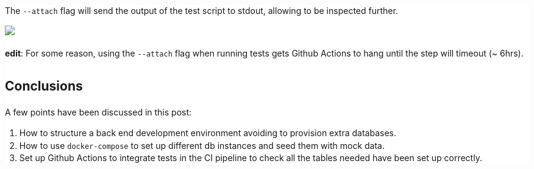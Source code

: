 The `--attach` flag will send the output of the test script to stdout, allowing to be 
inspected further.  

![](/images/2020-07-01-mock-env/gh_action_tests.png)

**edit**: For some reason, using the `--attach` flag when running tests gets Github Actions to hang 
until the step will timeout (~ 6hrs).

## Conclusions

A few points have been discussed in this post:

1. How to structure a back end development environment avoiding to provision extra databases.
2. How to use `docker-compose` to set up different db instances and seed them with 
mock data.
3. Set up Github Actions to integrate tests in the CI pipeline to check all the tables 
needed have been set up correctly.













